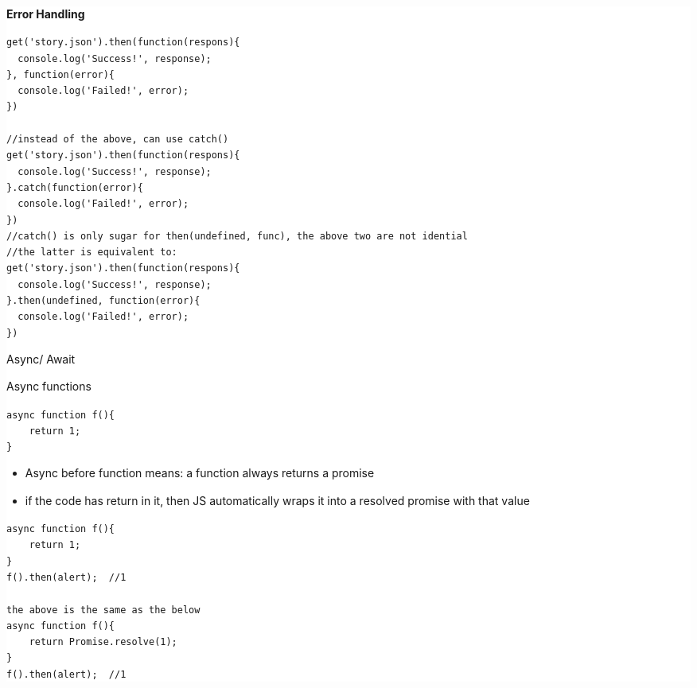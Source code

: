 **Error Handling**

```
get('story.json').then(function(respons){
  console.log('Success!', response);
}, function(error){
  console.log('Failed!', error);
})

//instead of the above, can use catch()
get('story.json').then(function(respons){
  console.log('Success!', response);
}.catch(function(error){      
  console.log('Failed!', error);
})
//catch() is only sugar for then(undefined, func), the above two are not idential
//the latter is equivalent to:
get('story.json').then(function(respons){
  console.log('Success!', response);
}.then(undefined, function(error){      
  console.log('Failed!', error);
})
```











Async/ Await

Async functions

```
async function f(){
    return 1;
}
```

- Async before function means: a function always returns a promise

- if the code has return <non-promise> in it, then JS automatically wraps it into a resolved promise with that value

  

```
async function f(){
    return 1;
}
f().then(alert);  //1

the above is the same as the below
async function f(){
    return Promise.resolve(1);
}
f().then(alert);  //1
```
